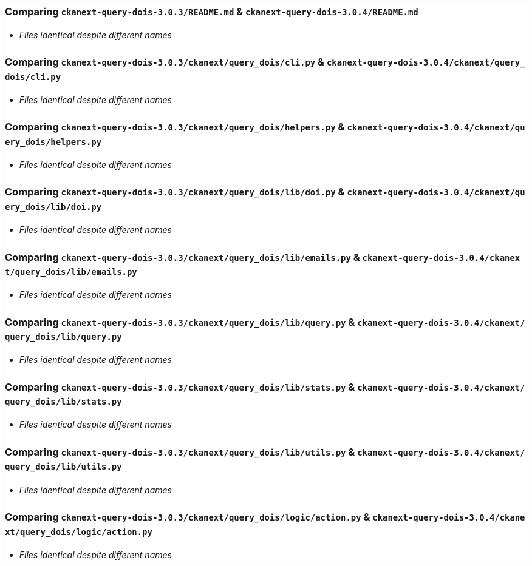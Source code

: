 ### Comparing `ckanext-query-dois-3.0.3/README.md` & `ckanext-query-dois-3.0.4/README.md`

 * *Files identical despite different names*

### Comparing `ckanext-query-dois-3.0.3/ckanext/query_dois/cli.py` & `ckanext-query-dois-3.0.4/ckanext/query_dois/cli.py`

 * *Files identical despite different names*

### Comparing `ckanext-query-dois-3.0.3/ckanext/query_dois/helpers.py` & `ckanext-query-dois-3.0.4/ckanext/query_dois/helpers.py`

 * *Files identical despite different names*

### Comparing `ckanext-query-dois-3.0.3/ckanext/query_dois/lib/doi.py` & `ckanext-query-dois-3.0.4/ckanext/query_dois/lib/doi.py`

 * *Files identical despite different names*

### Comparing `ckanext-query-dois-3.0.3/ckanext/query_dois/lib/emails.py` & `ckanext-query-dois-3.0.4/ckanext/query_dois/lib/emails.py`

 * *Files identical despite different names*

### Comparing `ckanext-query-dois-3.0.3/ckanext/query_dois/lib/query.py` & `ckanext-query-dois-3.0.4/ckanext/query_dois/lib/query.py`

 * *Files identical despite different names*

### Comparing `ckanext-query-dois-3.0.3/ckanext/query_dois/lib/stats.py` & `ckanext-query-dois-3.0.4/ckanext/query_dois/lib/stats.py`

 * *Files identical despite different names*

### Comparing `ckanext-query-dois-3.0.3/ckanext/query_dois/lib/utils.py` & `ckanext-query-dois-3.0.4/ckanext/query_dois/lib/utils.py`

 * *Files identical despite different names*

### Comparing `ckanext-query-dois-3.0.3/ckanext/query_dois/logic/action.py` & `ckanext-query-dois-3.0.4/ckanext/query_dois/logic/action.py`

 * *Files identical despite different names*
